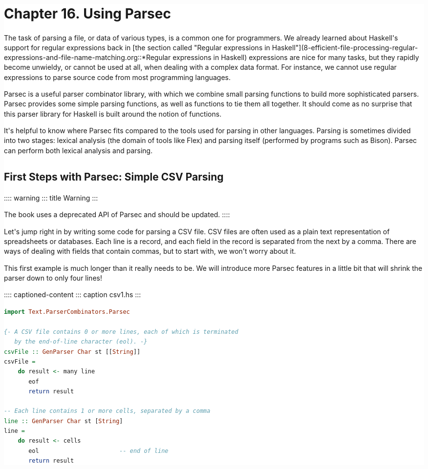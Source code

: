 # Chapter 16. Using Parsec

The task of parsing a file, or data of various types, is a common one
for programmers. We already learned about Haskell\'s support for regular
expressions back in [the section called \"Regular expressions in
Haskell\"](8-efficient-file-processing-regular-expressions-and-file-name-matching.org::*Regular expressions in Haskell)
expressions are nice for many tasks, but they rapidly become unwieldy,
or cannot be used at all, when dealing with a complex data format. For
instance, we cannot use regular expressions to parse source code from
most programming languages.

Parsec is a useful parser combinator library, with which we combine
small parsing functions to build more sophisticated parsers. Parsec
provides some simple parsing functions, as well as functions to tie them
all together. It should come as no surprise that this parser library for
Haskell is built around the notion of functions.

It\'s helpful to know where Parsec fits compared to the tools used for
parsing in other languages. Parsing is sometimes divided into two
stages: lexical analysis (the domain of tools like Flex) and parsing
itself (performed by programs such as Bison). Parsec can perform both
lexical analysis and parsing.

## First Steps with Parsec: Simple CSV Parsing

:::: warning
::: title
Warning
:::

The book uses a deprecated API of Parsec and should be updated.
::::

Let\'s jump right in by writing some code for parsing a CSV file. CSV
files are often used as a plain text representation of spreadsheets or
databases. Each line is a record, and each field in the record is
separated from the next by a comma. There are ways of dealing with
fields that contain commas, but to start with, we won\'t worry about it.

This first example is much longer than it really needs to be. We will
introduce more Parsec features in a little bit that will shrink the
parser down to only four lines!

:::: captioned-content
::: caption
csv1.hs
:::

``` haskell
import Text.ParserCombinators.Parsec

{- A CSV file contains 0 or more lines, each of which is terminated
   by the end-of-line character (eol). -}
csvFile :: GenParser Char st [[String]]
csvFile =
    do result <- many line
       eof
       return result

-- Each line contains 1 or more cells, separated by a comma
line :: GenParser Char st [String]
line =
    do result <- cells
       eol                       -- end of line
       return result
```

[^1]: For information on dealing with choices that may consume some